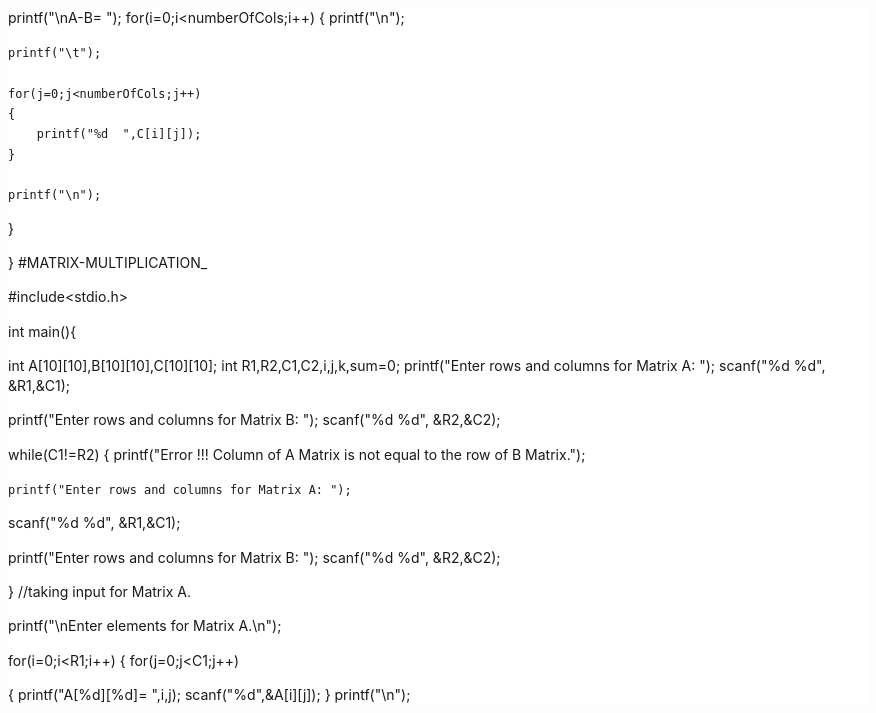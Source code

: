 printf("\nA-B= ");
for(i=0;i<numberOfCols;i++)
{
    printf("\n");
    
    printf("\t");
    
    for(j=0;j<numberOfCols;j++)
    {
        printf("%d  ",C[i][j]);
    }
    
    printf("\n");
    
   
}




}
#MATRIX-MULTIPLICATION_

#include<stdio.h>

int main(){

int A[10][10],B[10][10],C[10][10];
int R1,R2,C1,C2,i,j,k,sum=0;
printf("Enter rows and columns for Matrix A: "); scanf("%d %d", &R1,&C1);

printf("Enter rows and columns for Matrix B: ");
scanf("%d %d", &R2,&C2);


while(C1!=R2)
{
printf("Error !!! Column of A Matrix is not equal to the row of B Matrix.");

    printf("Enter rows and columns for Matrix A: ");
scanf("%d %d", &R1,&C1);


printf("Enter rows and columns for Matrix B: ");
scanf("%d %d", &R2,&C2);   
    
}
//taking input for Matrix A.

printf("\nEnter elements for Matrix A.\n");

for(i=0;i<R1;i++)
{
    for(j=0;j<C1;j++)
    
   {
        printf("A[%d][%d]= ",i,j);
        scanf("%d",&A[i][j]);
    } 
    printf("\n");
    